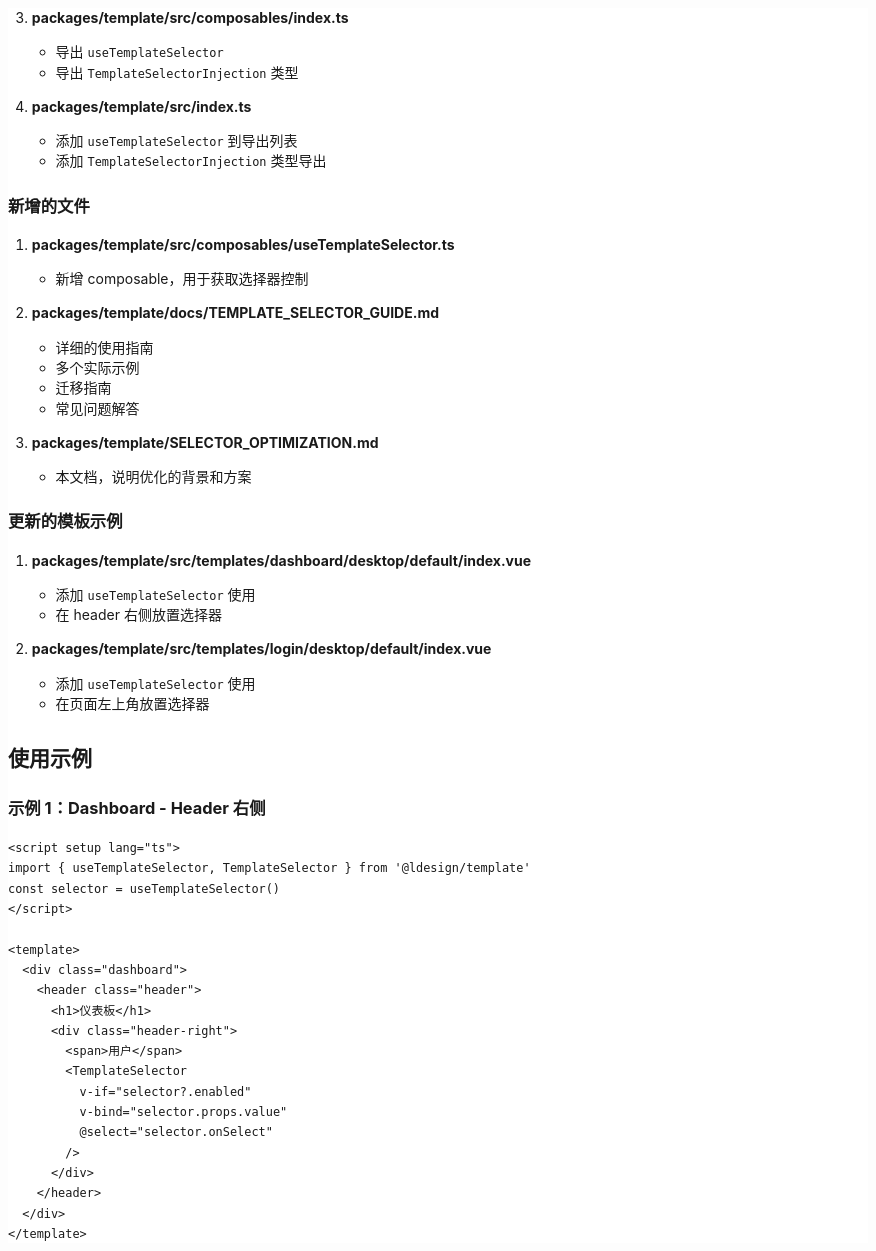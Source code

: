 3. **packages/template/src/composables/index.ts**
   - 导出 `useTemplateSelector`
   - 导出 `TemplateSelectorInjection` 类型

4. **packages/template/src/index.ts**
   - 添加 `useTemplateSelector` 到导出列表
   - 添加 `TemplateSelectorInjection` 类型导出

### 新增的文件

1. **packages/template/src/composables/useTemplateSelector.ts**
   - 新增 composable，用于获取选择器控制

2. **packages/template/docs/TEMPLATE_SELECTOR_GUIDE.md**
   - 详细的使用指南
   - 多个实际示例
   - 迁移指南
   - 常见问题解答

3. **packages/template/SELECTOR_OPTIMIZATION.md**
   - 本文档，说明优化的背景和方案

### 更新的模板示例

1. **packages/template/src/templates/dashboard/desktop/default/index.vue**
   - 添加 `useTemplateSelector` 使用
   - 在 header 右侧放置选择器

2. **packages/template/src/templates/login/desktop/default/index.vue**
   - 添加 `useTemplateSelector` 使用
   - 在页面左上角放置选择器

## 使用示例

### 示例 1：Dashboard - Header 右侧

```vue
<script setup lang="ts">
import { useTemplateSelector, TemplateSelector } from '@ldesign/template'
const selector = useTemplateSelector()
</script>

<template>
  <div class="dashboard">
    <header class="header">
      <h1>仪表板</h1>
      <div class="header-right">
        <span>用户</span>
        <TemplateSelector
          v-if="selector?.enabled"
          v-bind="selector.props.value"
          @select="selector.onSelect"
        />
      </div>
    </header>
  </div>
</template>
```
